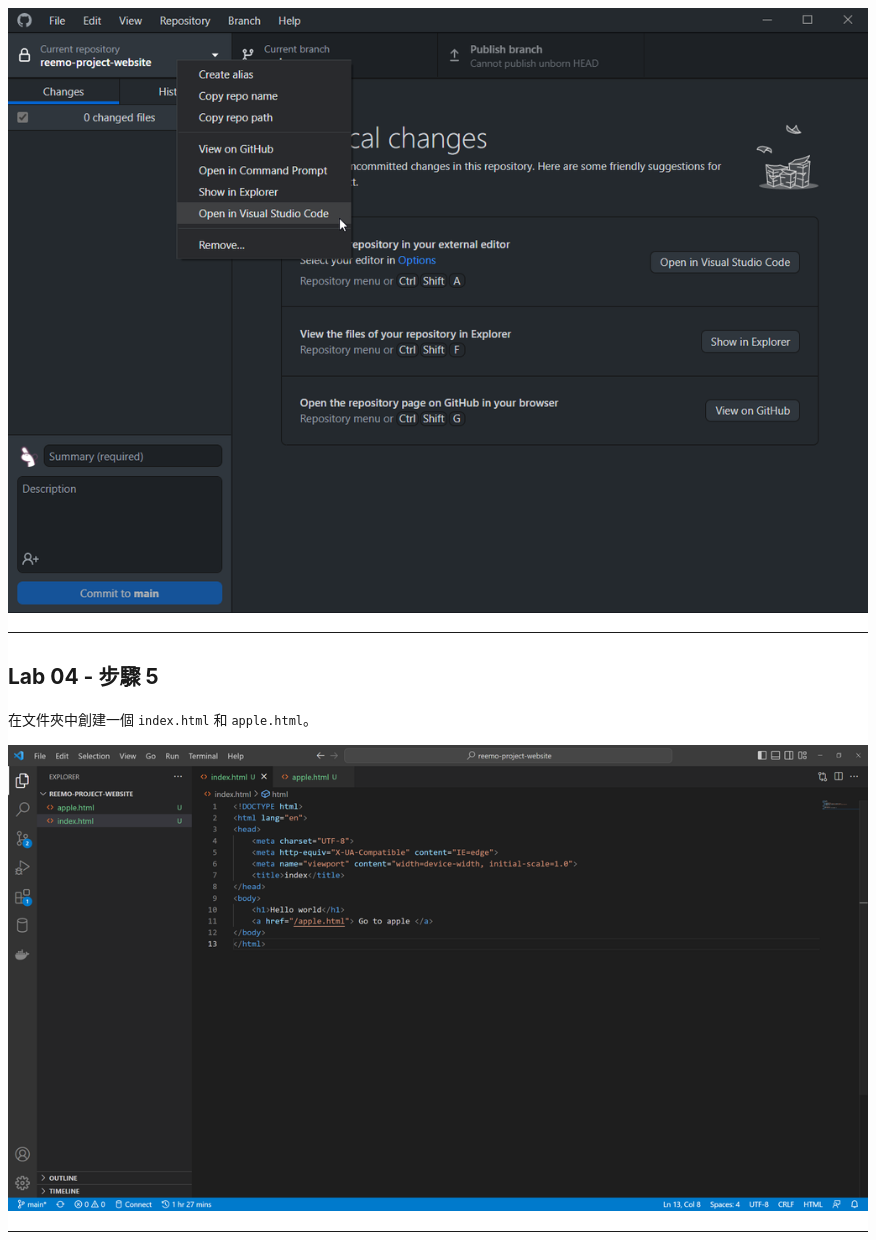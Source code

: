![w:650](./images/git3.png)

---

## Lab 04 - 步驟 5
在文件夾中創建一個 `index.html` 和 `apple.html`。

![w:870](./images/git4.png)

---